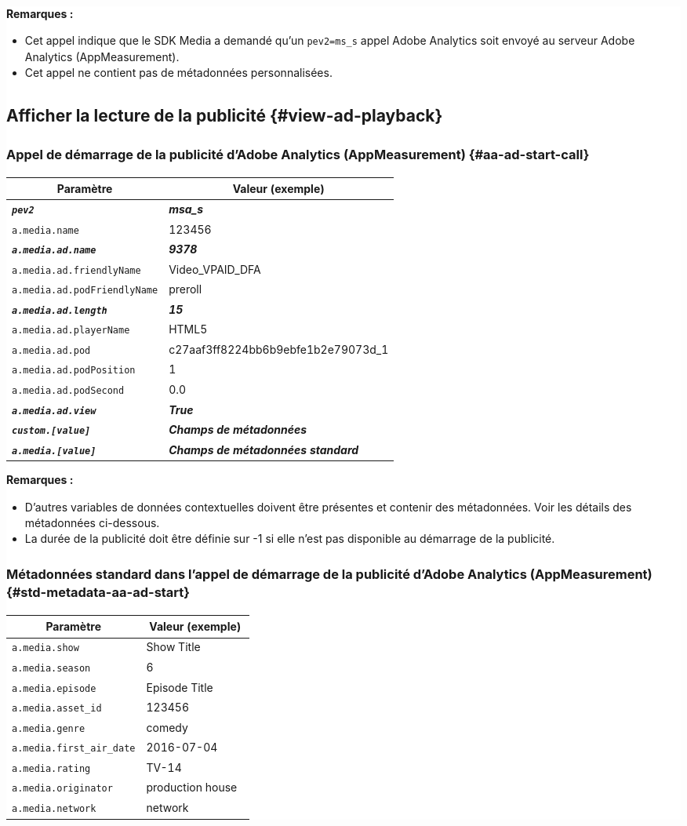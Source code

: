
**Remarques :**

* Cet appel indique que le SDK Media a demandé qu’un `pev2=ms_s` appel Adobe Analytics soit envoyé au serveur Adobe Analytics (AppMeasurement).
* Cet appel ne contient pas de métadonnées personnalisées.

## Afficher la lecture de la publicité {#view-ad-playback}

### Appel de démarrage de la publicité d’Adobe Analytics (AppMeasurement) {#aa-ad-start-call}

| Paramètre |  Valeur (exemple)  |
|---|---|
| _**`pev2`**_ | _**msa_s**_ |
| `a.media.name` | 123456 |
| _**`a.media.ad.name`**_ | _**9378**_ |
| `a.media.ad.friendlyName` | Video_VPAID_DFA |
| `a.media.ad.podFriendlyName` | preroll |
| _**`a.media.ad.length`**_ | _**15**_ |
| `a.media.ad.playerName` | HTML5 |
| `a.media.ad.pod` | c27aaf3ff8224bb6b9ebfe1b2e79073d_1 |
| `a.media.ad.podPosition` | 1 |
| `a.media.ad.podSecond` | 0.0 |
| _**`a.media.ad.view`**_ | _**True**_ |
| _**`custom.[value]`**_ | _**Champs de métadonnées**_ |
| _**`a.media.[value]`**_ | _**Champs de métadonnées standard**_ |

**Remarques :**

* D’autres variables de données contextuelles doivent être présentes et contenir des métadonnées. Voir les détails des métadonnées ci-dessous.
* La durée de la publicité doit être définie sur -1 si elle n’est pas disponible au démarrage de la publicité.

### Métadonnées standard dans l’appel de démarrage de la publicité d’Adobe Analytics (AppMeasurement) {#std-metadata-aa-ad-start}

| Paramètre |  Valeur (exemple)  |
|---|---|
| `a.media.show` | Show Title |
| `a.media.season` | 6 |
| `a.media.episode` | Episode Title |
| `a.media.asset_id` | 123456 |
| `a.media.genre` | comedy |
| `a.media.first_air_date` | 2016-07-04 |
| `a.media.rating` | TV-14 |
| `a.media.originator` | production house |
| `a.media.network` | network |